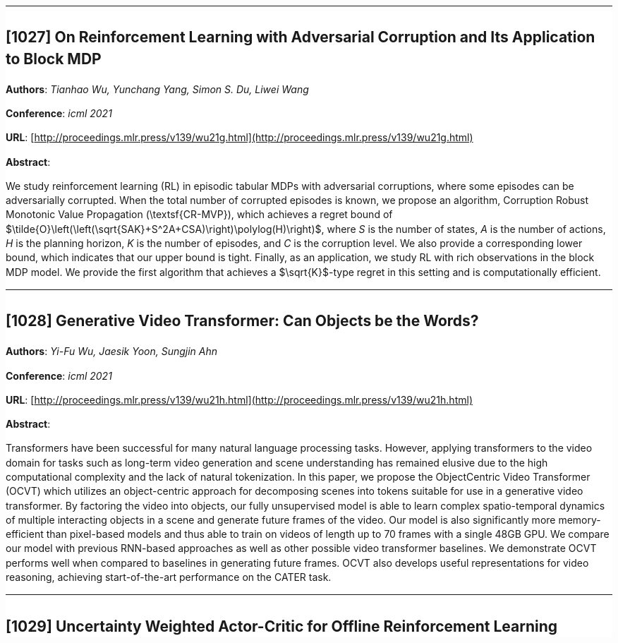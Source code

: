 ----

## [1027] On Reinforcement Learning with Adversarial Corruption and Its Application to Block MDP

**Authors**: *Tianhao Wu, Yunchang Yang, Simon S. Du, Liwei Wang*

**Conference**: *icml 2021*

**URL**: [http://proceedings.mlr.press/v139/wu21g.html](http://proceedings.mlr.press/v139/wu21g.html)

**Abstract**:

We study reinforcement learning (RL) in episodic tabular MDPs with adversarial corruptions, where some episodes can be adversarially corrupted. When the total number of corrupted episodes is known, we propose an algorithm, Corruption Robust Monotonic Value Propagation (\textsf{CR-MVP}), which achieves a regret bound of $\tilde{O}\left(\left(\sqrt{SAK}+S^2A+CSA)\right)\polylog(H)\right)$, where $S$ is the number of states, $A$ is the number of actions, $H$ is the planning horizon, $K$ is the number of episodes, and $C$ is the corruption level. We also provide a corresponding lower bound, which indicates that our upper bound is tight. Finally, as an application, we study RL with rich observations in the block MDP model. We provide the first algorithm that achieves a $\sqrt{K}$-type regret in this setting and is computationally efficient.

----

## [1028] Generative Video Transformer: Can Objects be the Words?

**Authors**: *Yi-Fu Wu, Jaesik Yoon, Sungjin Ahn*

**Conference**: *icml 2021*

**URL**: [http://proceedings.mlr.press/v139/wu21h.html](http://proceedings.mlr.press/v139/wu21h.html)

**Abstract**:

Transformers have been successful for many natural language processing tasks. However, applying transformers to the video domain for tasks such as long-term video generation and scene understanding has remained elusive due to the high computational complexity and the lack of natural tokenization. In this paper, we propose the ObjectCentric Video Transformer (OCVT) which utilizes an object-centric approach for decomposing scenes into tokens suitable for use in a generative video transformer. By factoring the video into objects, our fully unsupervised model is able to learn complex spatio-temporal dynamics of multiple interacting objects in a scene and generate future frames of the video. Our model is also significantly more memory-efficient than pixel-based models and thus able to train on videos of length up to 70 frames with a single 48GB GPU. We compare our model with previous RNN-based approaches as well as other possible video transformer baselines. We demonstrate OCVT performs well when compared to baselines in generating future frames. OCVT also develops useful representations for video reasoning, achieving start-of-the-art performance on the CATER task.

----

## [1029] Uncertainty Weighted Actor-Critic for Offline Reinforcement Learning
